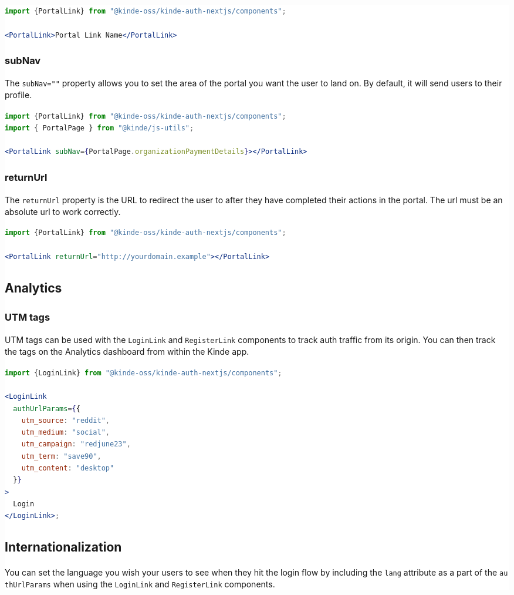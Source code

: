 ```jsx
import {PortalLink} from "@kinde-oss/kinde-auth-nextjs/components";

<PortalLink>Portal Link Name</PortalLink>
```
### subNav

The  `subNav=""` property allows you to set the area of the portal you want the user to land on. By default, it will send users to their profile. 

```jsx
import {PortalLink} from "@kinde-oss/kinde-auth-nextjs/components";
import { PortalPage } from "@kinde/js-utils";

<PortalLink subNav={PortalPage.organizationPaymentDetails}></PortalLink>
```

### returnUrl
The `returnUrl` property is the URL to redirect the user to after they have completed their actions in the portal. The url must be an absolute url to work correctly. 

```jsx
import {PortalLink} from "@kinde-oss/kinde-auth-nextjs/components";

<PortalLink returnUrl="http://yourdomain.example"></PortalLink>
```

## Analytics

### UTM tags

UTM tags can be used with the `LoginLink` and `RegisterLink` components to track auth traffic from its origin. You can then track the tags on the Analytics dashboard from within the Kinde app.

```jsx
import {LoginLink} from "@kinde-oss/kinde-auth-nextjs/components";

<LoginLink
  authUrlParams={{
    utm_source: "reddit",
    utm_medium: "social",
    utm_campaign: "redjune23",
    utm_term: "save90",
    utm_content: "desktop"
  }}
>
  Login
</LoginLink>;
```

## Internationalization

You can set the language you wish your users to see when they hit the login flow by including the `lang` attribute as a part of the `authUrlParams` when using the `LoginLink` and `RegisterLink` components.
